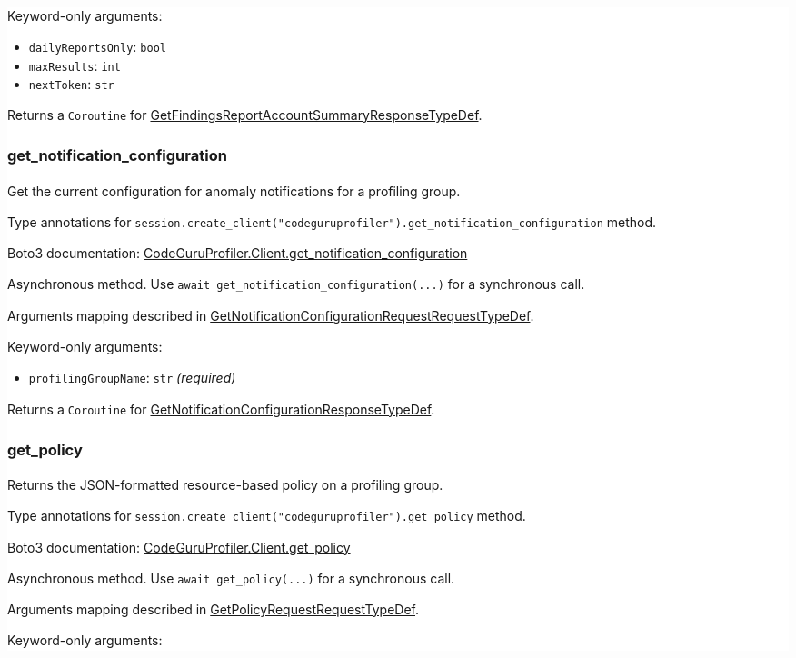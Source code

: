 Keyword-only arguments:

- `dailyReportsOnly`: `bool`
- `maxResults`: `int`
- `nextToken`: `str`

Returns a `Coroutine` for
[GetFindingsReportAccountSummaryResponseTypeDef](./type_defs.md#getfindingsreportaccountsummaryresponsetypedef).

<a id="get\_notification\_configuration"></a>

### get_notification_configuration

Get the current configuration for anomaly notifications for a profiling group.

Type annotations for
`session.create_client("codeguruprofiler").get_notification_configuration`
method.

Boto3 documentation:
[CodeGuruProfiler.Client.get_notification_configuration](https://boto3.amazonaws.com/v1/documentation/api/latest/reference/services/codeguruprofiler.html#CodeGuruProfiler.Client.get_notification_configuration)

Asynchronous method. Use `await get_notification_configuration(...)` for a
synchronous call.

Arguments mapping described in
[GetNotificationConfigurationRequestRequestTypeDef](./type_defs.md#getnotificationconfigurationrequestrequesttypedef).

Keyword-only arguments:

- `profilingGroupName`: `str` *(required)*

Returns a `Coroutine` for
[GetNotificationConfigurationResponseTypeDef](./type_defs.md#getnotificationconfigurationresponsetypedef).

<a id="get\_policy"></a>

### get_policy

Returns the JSON-formatted resource-based policy on a profiling group.

Type annotations for `session.create_client("codeguruprofiler").get_policy`
method.

Boto3 documentation:
[CodeGuruProfiler.Client.get_policy](https://boto3.amazonaws.com/v1/documentation/api/latest/reference/services/codeguruprofiler.html#CodeGuruProfiler.Client.get_policy)

Asynchronous method. Use `await get_policy(...)` for a synchronous call.

Arguments mapping described in
[GetPolicyRequestRequestTypeDef](./type_defs.md#getpolicyrequestrequesttypedef).

Keyword-only arguments:
